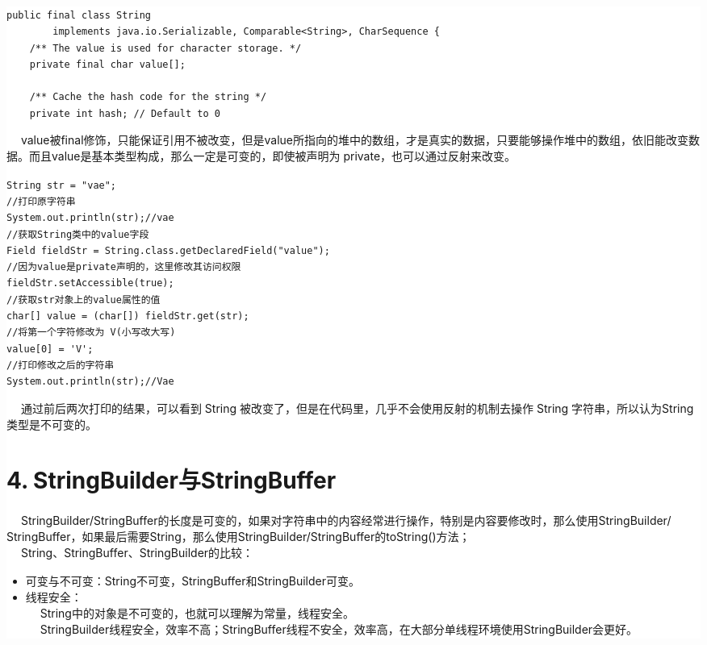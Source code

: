 ```
public final class String
        implements java.io.Serializable, Comparable<String>, CharSequence {
    /** The value is used for character storage. */
    private final char value[];

    /** Cache the hash code for the string */
    private int hash; // Default to 0
```
&emsp; value被final修饰，只能保证引用不被改变，但是value所指向的堆中的数组，才是真实的数据，只要能够操作堆中的数组，依旧能改变数据。而且value是基本类型构成，那么一定是可变的，即使被声明为 private，也可以通过反射来改变。  

```
String str = "vae";
//打印原字符串
System.out.println(str);//vae
//获取String类中的value字段
Field fieldStr = String.class.getDeclaredField("value");
//因为value是private声明的，这里修改其访问权限
fieldStr.setAccessible(true);
//获取str对象上的value属性的值
char[] value = (char[]) fieldStr.get(str);
//将第一个字符修改为 V(小写改大写)
value[0] = 'V';
//打印修改之后的字符串
System.out.println(str);//Vae
```
&emsp; 通过前后两次打印的结果，可以看到 String 被改变了，但是在代码里，几乎不会使用反射的机制去操作 String 字符串，所以认为String类型是不可变的。  

# 4. StringBuilder与StringBuffer  
&emsp; StringBuilder/StringBuffer的长度是可变的，如果对字符串中的内容经常进行操作，特别是内容要修改时，那么使用StringBuilder/ StringBuffer，如果最后需要String，那么使用StringBuilder/StringBuffer的toString()方法；   
&emsp; String、StringBuffer、StringBuilder的比较：  

* 可变与不可变：String不可变，StringBuffer和StringBuilder可变。  
* 线程安全：  
&emsp; String中的对象是不可变的，也就可以理解为常量，线程安全。  
&emsp; StringBuilder线程安全，效率不高；StringBuffer线程不安全，效率高，在大部分单线程环境使用StringBuilder会更好。
